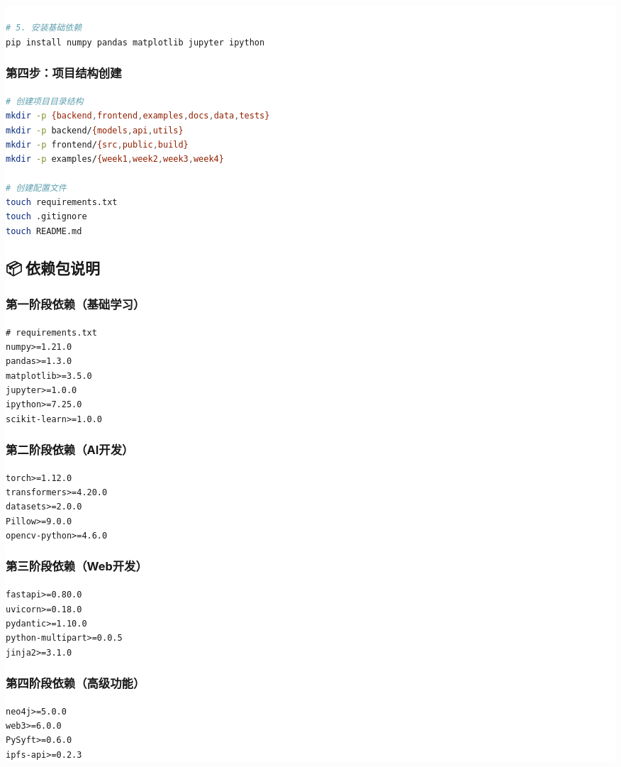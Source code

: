 ```bash

# 5. 安装基础依赖
pip install numpy pandas matplotlib jupyter ipython
```

### 第四步：项目结构创建
```bash
# 创建项目目录结构
mkdir -p {backend,frontend,examples,docs,data,tests}
mkdir -p backend/{models,api,utils}
mkdir -p frontend/{src,public,build}
mkdir -p examples/{week1,week2,week3,week4}

# 创建配置文件
touch requirements.txt
touch .gitignore
touch README.md
```

## 📦 依赖包说明

### 第一阶段依赖（基础学习）
```txt
# requirements.txt
numpy>=1.21.0
pandas>=1.3.0
matplotlib>=3.5.0
jupyter>=1.0.0
ipython>=7.25.0
scikit-learn>=1.0.0
```

### 第二阶段依赖（AI开发）
```txt
torch>=1.12.0
transformers>=4.20.0
datasets>=2.0.0
Pillow>=9.0.0
opencv-python>=4.6.0
```

### 第三阶段依赖（Web开发）
```txt
fastapi>=0.80.0
uvicorn>=0.18.0
pydantic>=1.10.0
python-multipart>=0.0.5
jinja2>=3.1.0
```

### 第四阶段依赖（高级功能）
```txt
neo4j>=5.0.0
web3>=6.0.0
PySyft>=0.6.0
ipfs-api>=0.2.3
```
